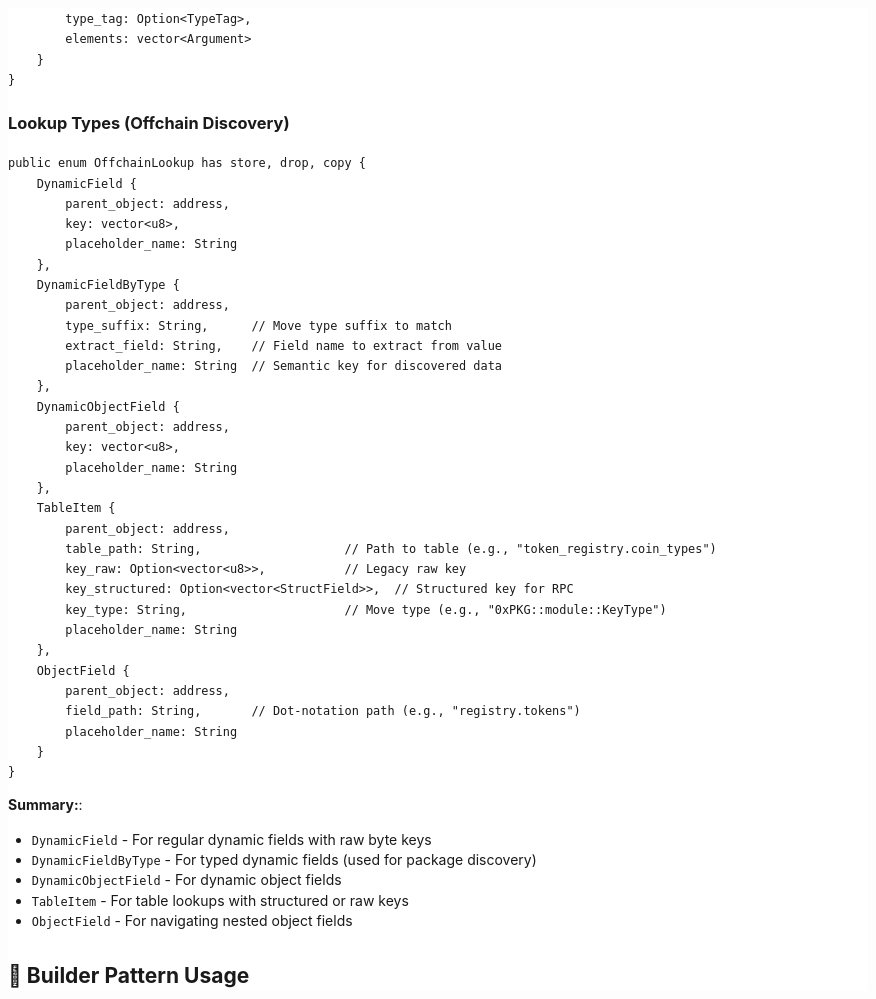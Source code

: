 ```move
        type_tag: Option<TypeTag>,
        elements: vector<Argument>
    }
}
```

### Lookup Types (Offchain Discovery)

```move
public enum OffchainLookup has store, drop, copy {
    DynamicField {
        parent_object: address,
        key: vector<u8>,
        placeholder_name: String
    },
    DynamicFieldByType {
        parent_object: address,
        type_suffix: String,      // Move type suffix to match
        extract_field: String,    // Field name to extract from value
        placeholder_name: String  // Semantic key for discovered data
    },
    DynamicObjectField {
        parent_object: address,
        key: vector<u8>,
        placeholder_name: String
    },
    TableItem {
        parent_object: address,
        table_path: String,                    // Path to table (e.g., "token_registry.coin_types")
        key_raw: Option<vector<u8>>,           // Legacy raw key
        key_structured: Option<vector<StructField>>,  // Structured key for RPC
        key_type: String,                      // Move type (e.g., "0xPKG::module::KeyType")
        placeholder_name: String
    },
    ObjectField {
        parent_object: address,
        field_path: String,       // Dot-notation path (e.g., "registry.tokens")
        placeholder_name: String
    }
}
```

**Summary:**:

- `DynamicField` - For regular dynamic fields with raw byte keys
- `DynamicFieldByType` - For typed dynamic fields (used for package discovery)
- `DynamicObjectField` - For dynamic object fields
- `TableItem` - For table lookups with structured or raw keys
- `ObjectField` - For navigating nested object fields

## 🔄 Builder Pattern Usage
